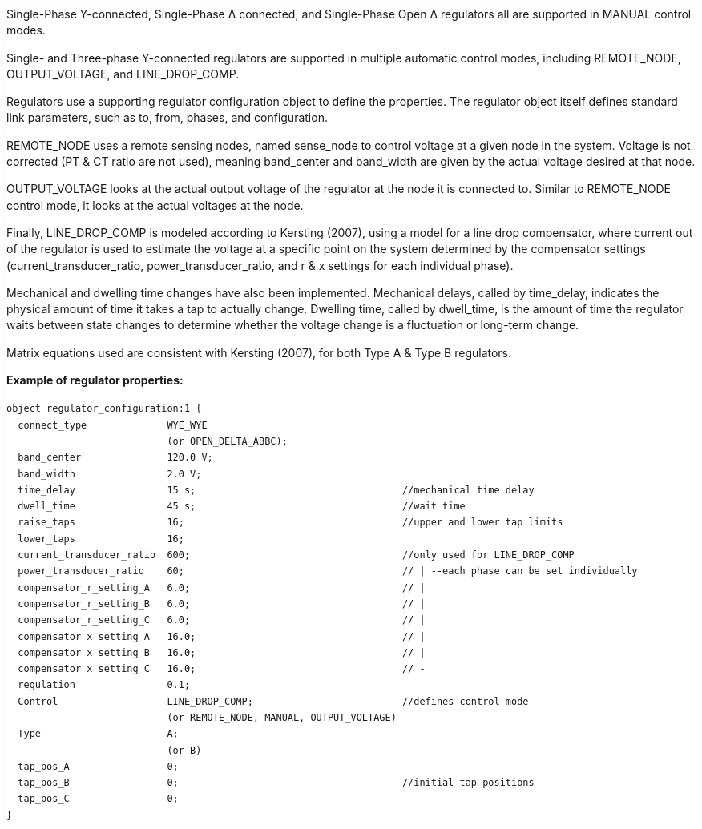 Single-Phase Y-connected, Single-Phase Δ connected, and Single-Phase Open Δ regulators all are supported in MANUAL control modes. 

Single- and Three-phase Y-connected regulators are supported in multiple automatic control modes, including REMOTE_NODE, OUTPUT_VOLTAGE, and LINE_DROP_COMP. 

Regulators use a supporting regulator configuration object to define the properties. The regulator object itself defines standard link parameters, such as to, from, phases, and configuration. 

REMOTE_NODE uses a remote sensing nodes, named sense_node to control voltage at a given node in the system. Voltage is not corrected (PT & CT ratio are not used), meaning band_center and band_width are given by the actual voltage desired at that node. 

OUTPUT_VOLTAGE looks at the actual output voltage of the regulator at the node it is connected to. Similar to REMOTE_NODE control mode, it looks at the actual voltages at the node. 

Finally, LINE_DROP_COMP is modeled according to Kersting (2007), using a model for a line drop compensator, where current out of the regulator is used to estimate the voltage at a specific point on the system determined by the compensator settings (current_transducer_ratio, power_transducer_ratio, and r & x settings for each individual phase). 

Mechanical and dwelling time changes have also been implemented. Mechanical delays, called by time_delay, indicates the physical amount of time it takes a tap to actually change. Dwelling time, called by dwell_time, is the amount of time the regulator waits between state changes to determine whether the voltage change is a fluctuation or long-term change. 

Matrix equations used are consistent with Kersting (2007), for both Type A & Type B regulators. 

**Example of regulator properties:**
    
    
    object regulator_configuration:1 {
      connect_type              WYE_WYE 
                                (or OPEN_DELTA_ABBC);
      band_center               120.0 V;
      band_width                2.0 V;
      time_delay                15 s;                                    //mechanical time delay
      dwell_time                45 s;                                    //wait time
      raise_taps                16;                                      //upper and lower tap limits
      lower_taps                16;
      current_transducer_ratio  600;                                     //only used for LINE_DROP_COMP
      power_transducer_ratio    60;                                      // | --each phase can be set individually
      compensator_r_setting_A   6.0;                                     // |
      compensator_r_setting_B   6.0;                                     // |
      compensator_r_setting_C   6.0;                                     // |
      compensator_x_setting_A   16.0;                                    // |
      compensator_x_setting_B   16.0;                                    // |
      compensator_x_setting_C   16.0;                                    // -
      regulation                0.1;
      Control                   LINE_DROP_COMP;                          //defines control mode
                                (or REMOTE_NODE, MANUAL, OUTPUT_VOLTAGE)
      Type                      A;
                                (or B)
      tap_pos_A                 0;
      tap_pos_B                 0;                                       //initial tap positions
      tap_pos_C                 0;
    }
    
